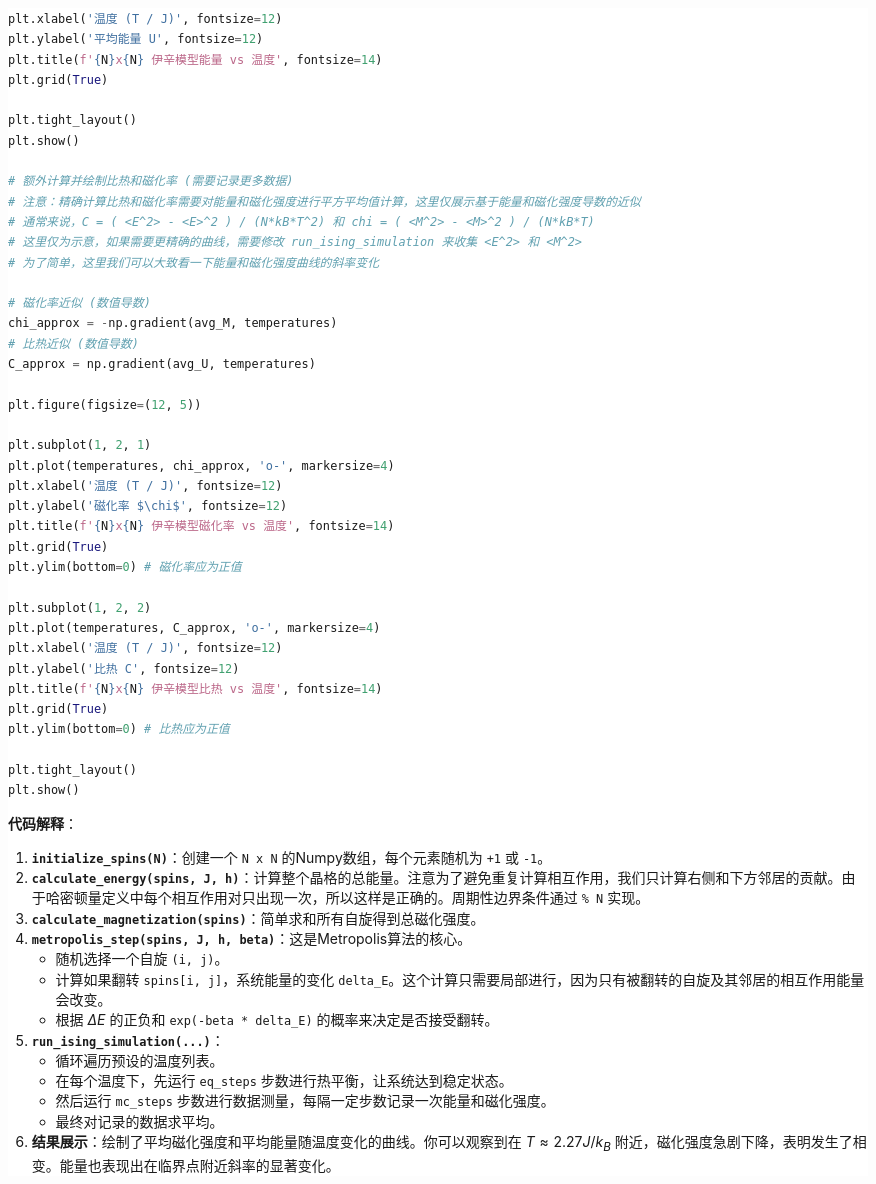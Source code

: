 ```python
plt.xlabel('温度 (T / J)', fontsize=12)
plt.ylabel('平均能量 U', fontsize=12)
plt.title(f'{N}x{N} 伊辛模型能量 vs 温度', fontsize=14)
plt.grid(True)

plt.tight_layout()
plt.show()

# 额外计算并绘制比热和磁化率 (需要记录更多数据)
# 注意：精确计算比热和磁化率需要对能量和磁化强度进行平方平均值计算，这里仅展示基于能量和磁化强度导数的近似
# 通常来说，C = ( <E^2> - <E>^2 ) / (N*kB*T^2) 和 chi = ( <M^2> - <M>^2 ) / (N*kB*T)
# 这里仅为示意，如果需要更精确的曲线，需要修改 run_ising_simulation 来收集 <E^2> 和 <M^2>
# 为了简单，这里我们可以大致看一下能量和磁化强度曲线的斜率变化

# 磁化率近似 (数值导数)
chi_approx = -np.gradient(avg_M, temperatures)
# 比热近似 (数值导数)
C_approx = np.gradient(avg_U, temperatures)

plt.figure(figsize=(12, 5))

plt.subplot(1, 2, 1)
plt.plot(temperatures, chi_approx, 'o-', markersize=4)
plt.xlabel('温度 (T / J)', fontsize=12)
plt.ylabel('磁化率 $\chi$', fontsize=12)
plt.title(f'{N}x{N} 伊辛模型磁化率 vs 温度', fontsize=14)
plt.grid(True)
plt.ylim(bottom=0) # 磁化率应为正值

plt.subplot(1, 2, 2)
plt.plot(temperatures, C_approx, 'o-', markersize=4)
plt.xlabel('温度 (T / J)', fontsize=12)
plt.ylabel('比热 C', fontsize=12)
plt.title(f'{N}x{N} 伊辛模型比热 vs 温度', fontsize=14)
plt.grid(True)
plt.ylim(bottom=0) # 比热应为正值

plt.tight_layout()
plt.show()

```

**代码解释**：
1.  **`initialize_spins(N)`**：创建一个 `N x N` 的Numpy数组，每个元素随机为 `+1` 或 `-1`。
2.  **`calculate_energy(spins, J, h)`**：计算整个晶格的总能量。注意为了避免重复计算相互作用，我们只计算右侧和下方邻居的贡献。由于哈密顿量定义中每个相互作用对只出现一次，所以这样是正确的。周期性边界条件通过 `% N` 实现。
3.  **`calculate_magnetization(spins)`**：简单求和所有自旋得到总磁化强度。
4.  **`metropolis_step(spins, J, h, beta)`**：这是Metropolis算法的核心。
    *   随机选择一个自旋 `(i, j)`。
    *   计算如果翻转 `spins[i, j]`，系统能量的变化 `delta_E`。这个计算只需要局部进行，因为只有被翻转的自旋及其邻居的相互作用能量会改变。
    *   根据 $\Delta E$ 的正负和 `exp(-beta * delta_E)` 的概率来决定是否接受翻转。
5.  **`run_ising_simulation(...)`**：
    *   循环遍历预设的温度列表。
    *   在每个温度下，先运行 `eq_steps` 步数进行热平衡，让系统达到稳定状态。
    *   然后运行 `mc_steps` 步数进行数据测量，每隔一定步数记录一次能量和磁化强度。
    *   最终对记录的数据求平均。
6.  **结果展示**：绘制了平均磁化强度和平均能量随温度变化的曲线。你可以观察到在 $T \approx 2.27 J/k_B$ 附近，磁化强度急剧下降，表明发生了相变。能量也表现出在临界点附近斜率的显著变化。
